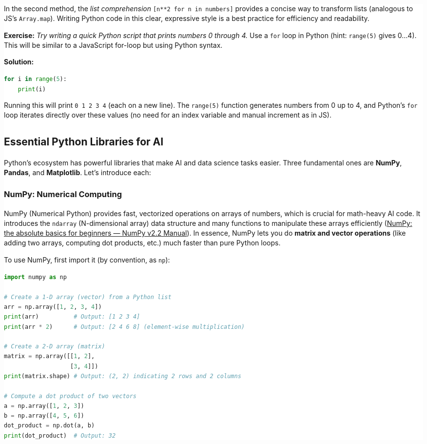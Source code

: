 In the second method, the *list comprehension* `[n**2 for n in numbers]` provides a concise way to transform lists (analogous to JS’s `Array.map`). Writing Python code in this clear, expressive style is a best practice for efficiency and readability.

**Exercise:** *Try writing a quick Python script that prints numbers 0 through 4.* Use a `for` loop in Python (hint: `range(5)` gives 0…4). This will be similar to a JavaScript for-loop but using Python syntax.

**Solution:**

```python
for i in range(5):
    print(i)
```

Running this will print `0 1 2 3 4` (each on a new line). The `range(5)` function generates numbers from 0 up to 4, and Python’s `for` loop iterates directly over these values (no need for an index variable and manual increment as in JS). 

## Essential Python Libraries for AI

Python’s ecosystem has powerful libraries that make AI and data science tasks easier. Three fundamental ones are **NumPy**, **Pandas**, and **Matplotlib**. Let’s introduce each:

### NumPy: Numerical Computing

NumPy (Numerical Python) provides fast, vectorized operations on arrays of numbers, which is crucial for math-heavy AI code. It introduces the `ndarray` (N-dimensional array) data structure and many functions to manipulate these arrays efficiently ([NumPy: the absolute basics for beginners — NumPy v2.2 Manual](https://numpy.org/doc/2.2/user/absolute_beginners.html#:~:text=NumPy%20,Learn)). In essence, NumPy lets you do **matrix and vector operations** (like adding two arrays, computing dot products, etc.) much faster than pure Python loops.

To use NumPy, first import it (by convention, as `np`):

```python
import numpy as np

# Create a 1-D array (vector) from a Python list
arr = np.array([1, 2, 3, 4])
print(arr)          # Output: [1 2 3 4]
print(arr * 2)      # Output: [2 4 6 8] (element-wise multiplication)

# Create a 2-D array (matrix)
matrix = np.array([[1, 2], 
                   [3, 4]])
print(matrix.shape) # Output: (2, 2) indicating 2 rows and 2 columns

# Compute a dot product of two vectors
a = np.array([1, 2, 3])
b = np.array([4, 5, 6])
dot_product = np.dot(a, b)
print(dot_product)  # Output: 32
```
